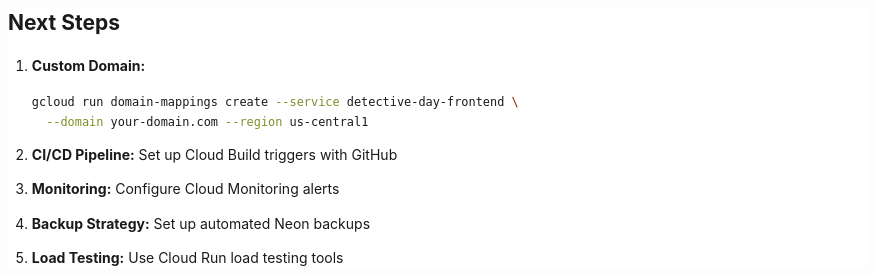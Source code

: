 ## Next Steps

1. **Custom Domain:**
   ```bash
   gcloud run domain-mappings create --service detective-day-frontend \
     --domain your-domain.com --region us-central1
   ```

2. **CI/CD Pipeline:** Set up Cloud Build triggers with GitHub

3. **Monitoring:** Configure Cloud Monitoring alerts

4. **Backup Strategy:** Set up automated Neon backups

5. **Load Testing:** Use Cloud Run load testing tools